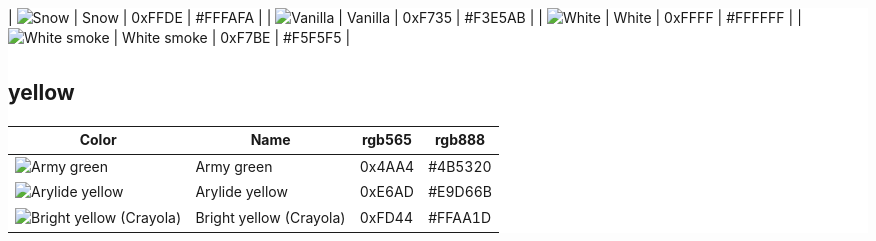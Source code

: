 | ![Snow](docs/tones/Snow.svg)  | Snow  | 0xFFDE | #FFFAFA |
| ![Vanilla](docs/tones/Vanilla.svg)  | Vanilla  | 0xF735 | #F3E5AB |
| ![White](docs/tones/White.svg)  | White  | 0xFFFF | #FFFFFF |
| ![White smoke](docs/tones/White_smoke.svg)  | White smoke  | 0xF7BE | #F5F5F5 |


## yellow 
|  Color | Name  | rgb565  |  rgb888 |
|---|---|---|---|
| ![Army green](docs/tones/Army_green.svg)  | Army green  | 0x4AA4 | #4B5320 |
| ![Arylide yellow](docs/tones/Arylide_yellow.svg)  | Arylide yellow  | 0xE6AD | #E9D66B |
| ![Bright yellow (Crayola)](docs/tones/Bright_yellow_crayola.svg)  | Bright yellow (Crayola)  | 0xFD44 | #FFAA1D |
